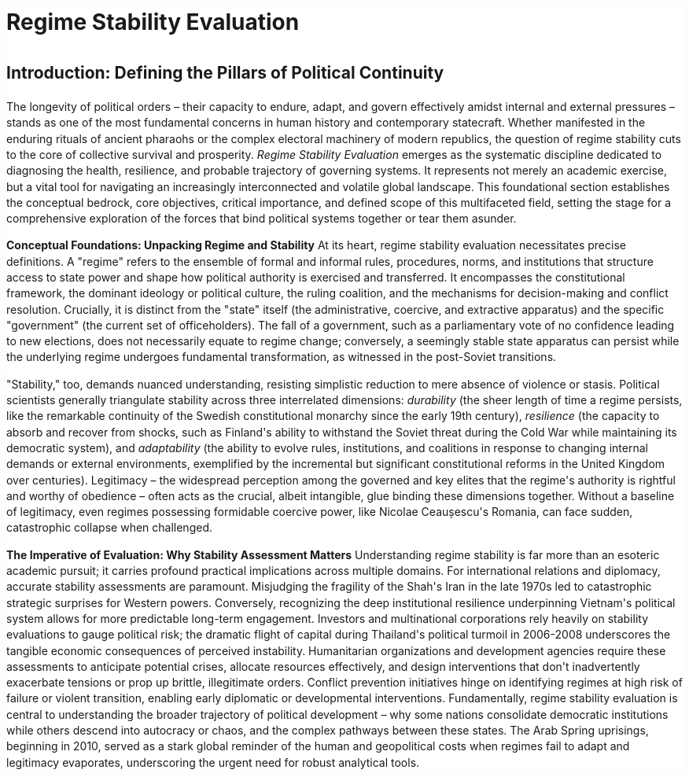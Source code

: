 
# Regime Stability Evaluation

## Introduction: Defining the Pillars of Political Continuity

The longevity of political orders – their capacity to endure, adapt, and govern effectively amidst internal and external pressures – stands as one of the most fundamental concerns in human history and contemporary statecraft. Whether manifested in the enduring rituals of ancient pharaohs or the complex electoral machinery of modern republics, the question of regime stability cuts to the core of collective survival and prosperity. *Regime Stability Evaluation* emerges as the systematic discipline dedicated to diagnosing the health, resilience, and probable trajectory of governing systems. It represents not merely an academic exercise, but a vital tool for navigating an increasingly interconnected and volatile global landscape. This foundational section establishes the conceptual bedrock, core objectives, critical importance, and defined scope of this multifaceted field, setting the stage for a comprehensive exploration of the forces that bind political systems together or tear them asunder.

**Conceptual Foundations: Unpacking Regime and Stability**
At its heart, regime stability evaluation necessitates precise definitions. A "regime" refers to the ensemble of formal and informal rules, procedures, norms, and institutions that structure access to state power and shape how political authority is exercised and transferred. It encompasses the constitutional framework, the dominant ideology or political culture, the ruling coalition, and the mechanisms for decision-making and conflict resolution. Crucially, it is distinct from the "state" itself (the administrative, coercive, and extractive apparatus) and the specific "government" (the current set of officeholders). The fall of a government, such as a parliamentary vote of no confidence leading to new elections, does not necessarily equate to regime change; conversely, a seemingly stable state apparatus can persist while the underlying regime undergoes fundamental transformation, as witnessed in the post-Soviet transitions.

"Stability," too, demands nuanced understanding, resisting simplistic reduction to mere absence of violence or stasis. Political scientists generally triangulate stability across three interrelated dimensions: *durability* (the sheer length of time a regime persists, like the remarkable continuity of the Swedish constitutional monarchy since the early 19th century), *resilience* (the capacity to absorb and recover from shocks, such as Finland's ability to withstand the Soviet threat during the Cold War while maintaining its democratic system), and *adaptability* (the ability to evolve rules, institutions, and coalitions in response to changing internal demands or external environments, exemplified by the incremental but significant constitutional reforms in the United Kingdom over centuries). Legitimacy – the widespread perception among the governed and key elites that the regime's authority is rightful and worthy of obedience – often acts as the crucial, albeit intangible, glue binding these dimensions together. Without a baseline of legitimacy, even regimes possessing formidable coercive power, like Nicolae Ceaușescu's Romania, can face sudden, catastrophic collapse when challenged.

**The Imperative of Evaluation: Why Stability Assessment Matters**
Understanding regime stability is far more than an esoteric academic pursuit; it carries profound practical implications across multiple domains. For international relations and diplomacy, accurate stability assessments are paramount. Misjudging the fragility of the Shah's Iran in the late 1970s led to catastrophic strategic surprises for Western powers. Conversely, recognizing the deep institutional resilience underpinning Vietnam's political system allows for more predictable long-term engagement. Investors and multinational corporations rely heavily on stability evaluations to gauge political risk; the dramatic flight of capital during Thailand's political turmoil in 2006-2008 underscores the tangible economic consequences of perceived instability. Humanitarian organizations and development agencies require these assessments to anticipate potential crises, allocate resources effectively, and design interventions that don't inadvertently exacerbate tensions or prop up brittle, illegitimate orders. Conflict prevention initiatives hinge on identifying regimes at high risk of failure or violent transition, enabling early diplomatic or developmental interventions. Fundamentally, regime stability evaluation is central to understanding the broader trajectory of political development – why some nations consolidate democratic institutions while others descend into autocracy or chaos, and the complex pathways between these states. The Arab Spring uprisings, beginning in 2010, served as a stark global reminder of the human and geopolitical costs when regimes fail to adapt and legitimacy evaporates, underscoring the urgent need for robust analytical tools.
